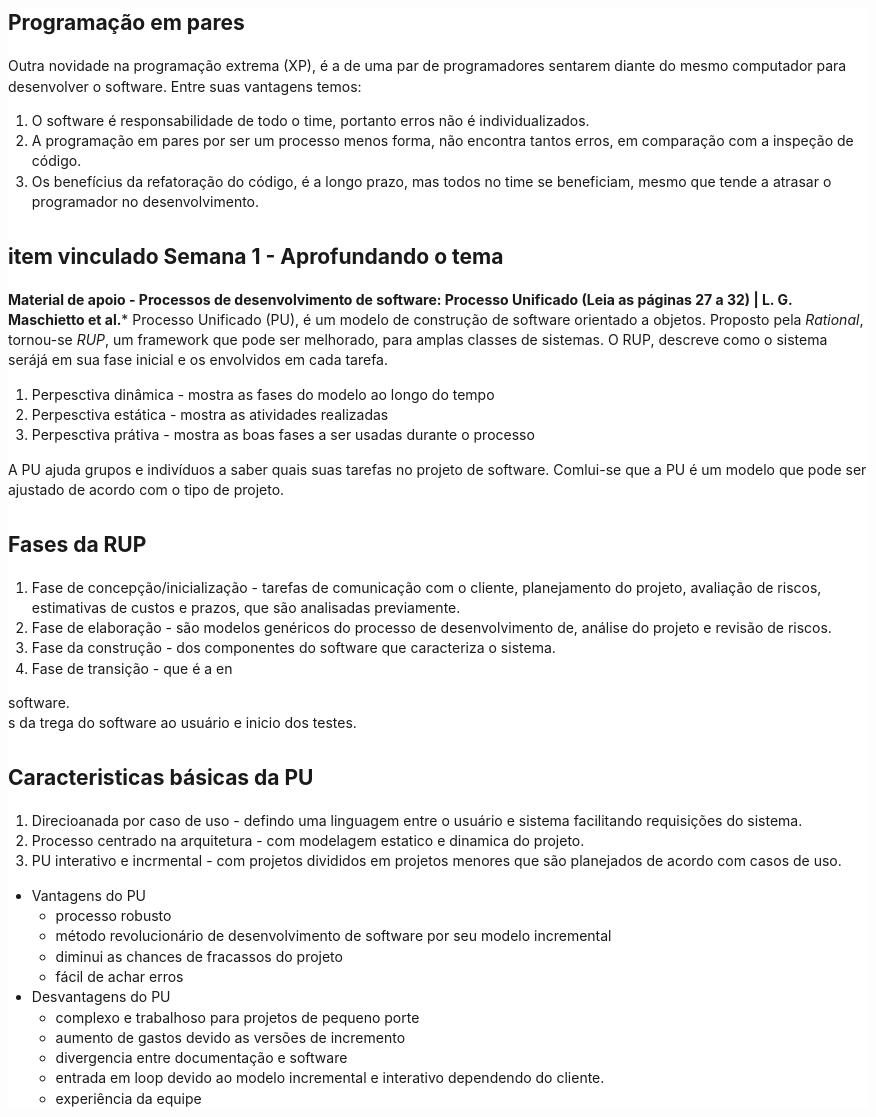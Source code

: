 ## Programação em pares
Outra novidade na programação extrema (XP), é a de uma par de programadores
sentarem diante do mesmo computador para desenvolver o software.
Entre suas vantagens temos:
1. O software é responsabilidade de todo o time, portanto erros não é individualizados.
2. A programação em pares por ser um processo menos forma, não encontra tantos 
erros, em comparação com a inspeção de código.
3. Os benefícius da refatoração do código, é a longo prazo, mas todos no time 
se beneficiam, mesmo que tende a atrasar o programador no desenvolvimento.



## item vinculado Semana 1 - Aprofundando o tema

**Material de apoio - Processos de desenvolvimento de software: Processo Unificado (Leia as páginas 27 a 32) | L. G. Maschietto et al.***
Processo Unificado (PU), é um modelo de construção de software orientado a objetos.
Proposto pela *Rational*, tornou-se *RUP*, um framework que pode ser melhorado, para amplas classes de sistemas.
O RUP, descreve como o sistema serájá em sua fase inicial e os envolvidos em cada
tarefa. 

1. Perpesctiva dinâmica - mostra as fases do modelo ao longo do tempo
2. Perpesctiva estática - mostra as atividades realizadas
3. Perpesctiva prátiva - mostra as boas fases a ser usadas durante o processo

A PU ajuda grupos e indivíduos a saber quais suas tarefas no projeto de software.
Comlui-se que a PU é um modelo que pode ser ajustado de acordo com o tipo de projeto.

## Fases da RUP
1. Fase de concepção/inicialização - tarefas de comunicação com o cliente,
planejamento do projeto, avaliação de riscos, estimativas de custos e prazos, 
que são analisadas previamente.
2. Fase de elaboração - são modelos genéricos do processo de desenvolvimento de,
análise do projeto e revisão de riscos.
3. Fase da construção - dos componentes do software que caracteriza o sistema.
4. Fase de transição - que é a en

software.  
s da trega do software ao usuário e inicio dos testes.

## Caracteristicas básicas da PU
1. Direcioanada por caso de uso - defindo uma linguagem entre o usuário e sistema
facilitando requisições do sistema.
2. Processo centrado na arquitetura - com modelagem estatico e dinamica do projeto.
3. PU interativo e incrmental - com projetos divididos em projetos menores que
são planejados de acordo com casos de uso.

- Vantagens do PU
	- processo robusto
	- método revolucionário de desenvolvimento de software por seu modelo incremental
	- diminui as chances de fracassos do projeto
	- fácil de achar erros
- Desvantagens do PU
	- complexo e trabalhoso para projetos de pequeno porte
	- aumento de gastos devido as versões de incremento
	- divergencia entre documentação e software
	- entrada em loop devido ao modelo incremental e interativo dependendo do cliente.
	- experiência da equipe
